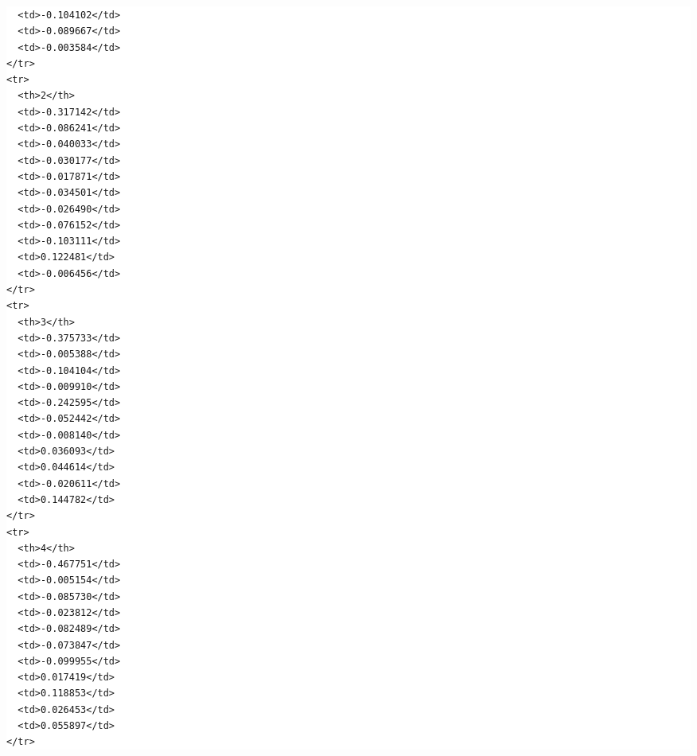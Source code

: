       <td>-0.104102</td>
      <td>-0.089667</td>
      <td>-0.003584</td>
    </tr>
    <tr>
      <th>2</th>
      <td>-0.317142</td>
      <td>-0.086241</td>
      <td>-0.040033</td>
      <td>-0.030177</td>
      <td>-0.017871</td>
      <td>-0.034501</td>
      <td>-0.026490</td>
      <td>-0.076152</td>
      <td>-0.103111</td>
      <td>0.122481</td>
      <td>-0.006456</td>
    </tr>
    <tr>
      <th>3</th>
      <td>-0.375733</td>
      <td>-0.005388</td>
      <td>-0.104104</td>
      <td>-0.009910</td>
      <td>-0.242595</td>
      <td>-0.052442</td>
      <td>-0.008140</td>
      <td>0.036093</td>
      <td>0.044614</td>
      <td>-0.020611</td>
      <td>0.144782</td>
    </tr>
    <tr>
      <th>4</th>
      <td>-0.467751</td>
      <td>-0.005154</td>
      <td>-0.085730</td>
      <td>-0.023812</td>
      <td>-0.082489</td>
      <td>-0.073847</td>
      <td>-0.099955</td>
      <td>0.017419</td>
      <td>0.118853</td>
      <td>0.026453</td>
      <td>0.055897</td>
    </tr>
  </tbody>
</table>
</div>


